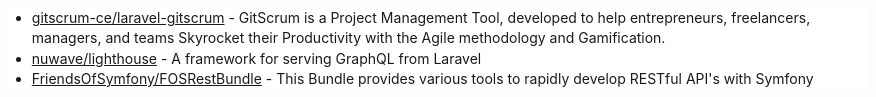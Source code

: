 * [gitscrum-ce/laravel-gitscrum](https://github.com/gitscrum-ce/laravel-gitscrum) - GitScrum is a Project Management Tool, developed to help entrepreneurs, freelancers, managers, and teams Skyrocket their Productivity with the Agile methodology and Gamification.
* [nuwave/lighthouse](https://github.com/nuwave/lighthouse) - A framework for serving GraphQL from Laravel
* [FriendsOfSymfony/FOSRestBundle](https://github.com/FriendsOfSymfony/FOSRestBundle) - This Bundle provides various tools to rapidly develop RESTful API's with Symfony
